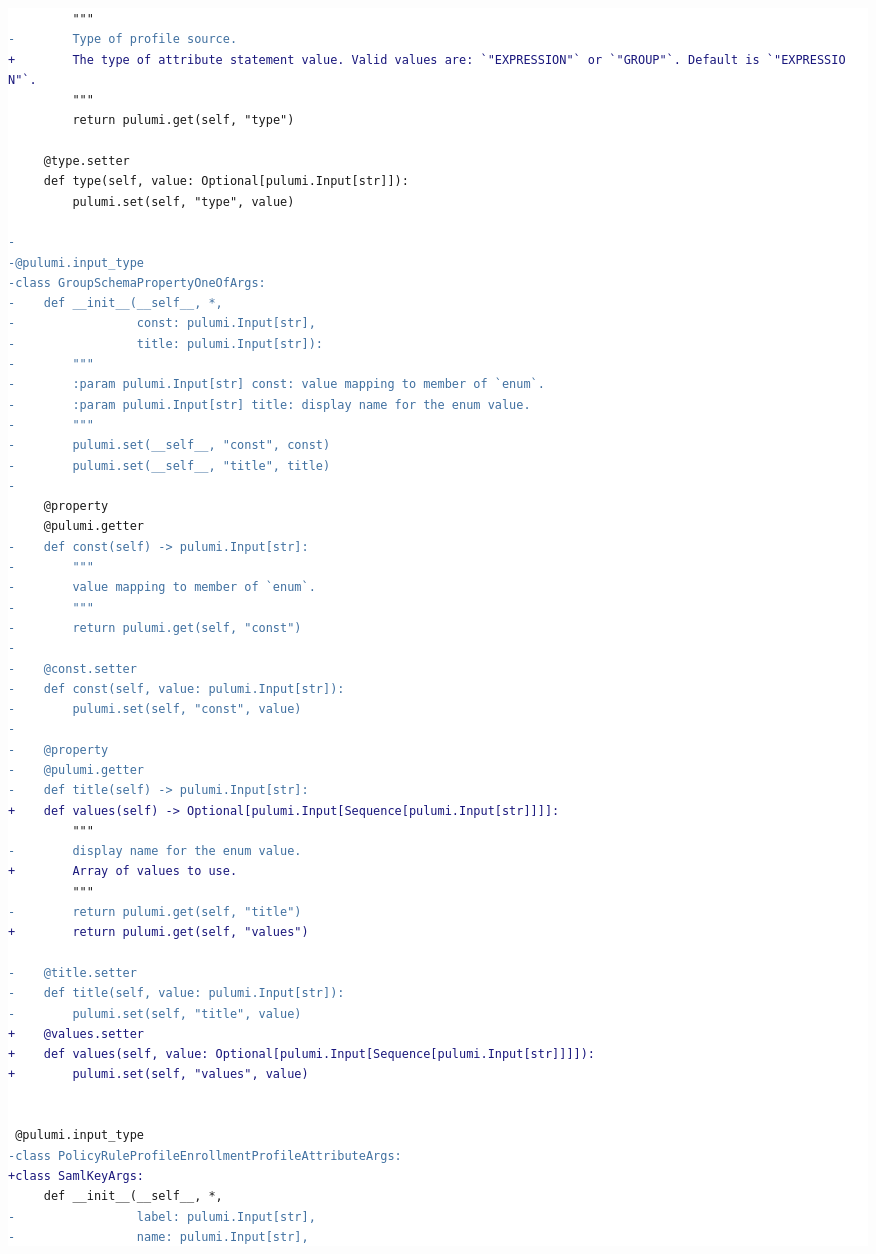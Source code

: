 ```diff
         """
-        Type of profile source.
+        The type of attribute statement value. Valid values are: `"EXPRESSION"` or `"GROUP"`. Default is `"EXPRESSION"`.
         """
         return pulumi.get(self, "type")
 
     @type.setter
     def type(self, value: Optional[pulumi.Input[str]]):
         pulumi.set(self, "type", value)
 
-
-@pulumi.input_type
-class GroupSchemaPropertyOneOfArgs:
-    def __init__(__self__, *,
-                 const: pulumi.Input[str],
-                 title: pulumi.Input[str]):
-        """
-        :param pulumi.Input[str] const: value mapping to member of `enum`.
-        :param pulumi.Input[str] title: display name for the enum value.
-        """
-        pulumi.set(__self__, "const", const)
-        pulumi.set(__self__, "title", title)
-
     @property
     @pulumi.getter
-    def const(self) -> pulumi.Input[str]:
-        """
-        value mapping to member of `enum`.
-        """
-        return pulumi.get(self, "const")
-
-    @const.setter
-    def const(self, value: pulumi.Input[str]):
-        pulumi.set(self, "const", value)
-
-    @property
-    @pulumi.getter
-    def title(self) -> pulumi.Input[str]:
+    def values(self) -> Optional[pulumi.Input[Sequence[pulumi.Input[str]]]]:
         """
-        display name for the enum value.
+        Array of values to use.
         """
-        return pulumi.get(self, "title")
+        return pulumi.get(self, "values")
 
-    @title.setter
-    def title(self, value: pulumi.Input[str]):
-        pulumi.set(self, "title", value)
+    @values.setter
+    def values(self, value: Optional[pulumi.Input[Sequence[pulumi.Input[str]]]]):
+        pulumi.set(self, "values", value)
 
 
 @pulumi.input_type
-class PolicyRuleProfileEnrollmentProfileAttributeArgs:
+class SamlKeyArgs:
     def __init__(__self__, *,
-                 label: pulumi.Input[str],
-                 name: pulumi.Input[str],
